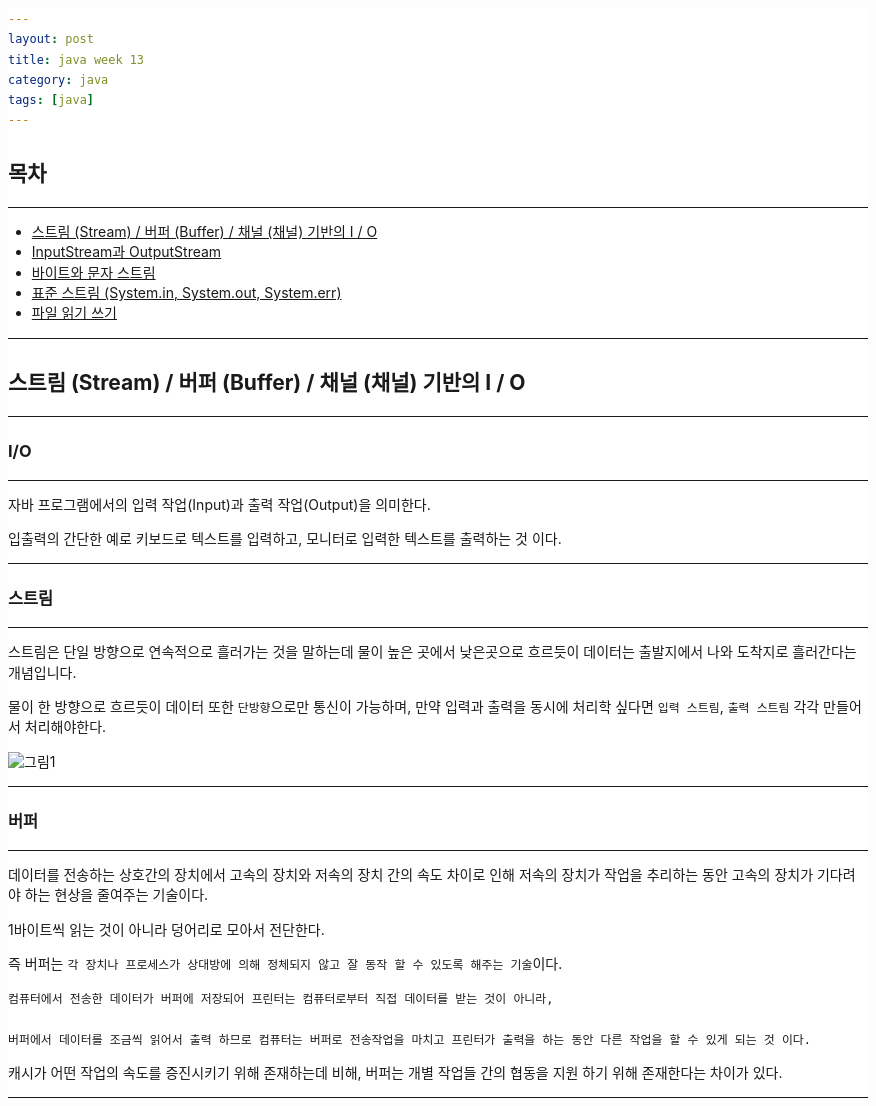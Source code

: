 ```yaml
---
layout: post
title: java week 13
category: java
tags: [java]
---
```

## 목차
---
- [스트림 (Stream) / 버퍼 (Buffer) / 채널 (채널) 기반의 I / O](#스트림-(Stream)-/-버퍼-(Buffer)-/-채널-(채널)-기반의-I-/-O)
- [InputStream과 OutputStream](#InputStream과-OutputStream)
- [바이트와 ​​문자 스트림](#바이트와-​​문자-스트림)
- [표준 스트림 (System.in, System.out, System.err)](#표준-스트림-(System.in,-System.out,-System.err))
- [파일 읽기 쓰기](#파일-읽기-쓰기)

---
## 스트림 (Stream) / 버퍼 (Buffer) / 채널 (채널) 기반의 I / O
---

### I/O
---
자바 프로그램에서의 입력 작업(Input)과 출력 작업(Output)을 의미한다.

입출력의 간단한 예로 키보드로 텍스트를 입력하고, 모니터로 입력한 텍스트를 출력하는 것 이다.

---
### 스트림
---
스트림은 단일 방향으로 연속적으로 흘러가는 것을 말하는데 물이 높은 곳에서 낮은곳으로 흐르듯이 데이터는 출발지에서 나와 도착지로 흘러간다는 개념입니다.

물이 한 방향으로 흐르듯이 데이터 또한 ```단방향```으로만 통신이 가능하며, 만약 입력과 출력을 동시에 처리학 싶다면 ```입력 스트림```, ```출력 스트림``` 각각 만들어서 처리해야한다.

![그림1](https://img1.daumcdn.net/thumb/R800x0/?scode=mtistory2&fname=https%3A%2F%2Ft1.daumcdn.net%2Fcfile%2Ftistory%2F2143A4485586C8DE2F)

---
### 버퍼
---
데이터를 전송하는 상호간의 장치에서 고속의 장치와 저속의 장치 간의 속도 차이로 인해 저속의 장치가 작업을 추리하는 동안 고속의 장치가 기다려야 하는 현상을 줄여주는 기술이다. 

1바이트씩 읽는 것이 아니라 덩어리로 모아서 전단한다.


즉 버퍼는 ```각 장치나 프로세스가 상대방에 의해 정체되지 않고 잘 동작 할 수 있도록 해주는 기술```이다.

```
컴퓨터에서 전송한 데이터가 버퍼에 저장되어 프린터는 컴퓨터로부터 직접 데이터를 받는 것이 아니라,

버퍼에서 데이터를 조금씩 읽어서 출력 하므로 컴퓨터는 버퍼로 전송작업을 마치고 프린터가 출력을 하는 동안 다른 작업을 할 수 있게 되는 것 이다.
```
캐시가 어떤 작업의 속도를 증진시키기 위해 존재하는데 비해, 버퍼는 개별 작업들 간의 협동을 지원 하기 위해 존재한다는 차이가 있다.

---